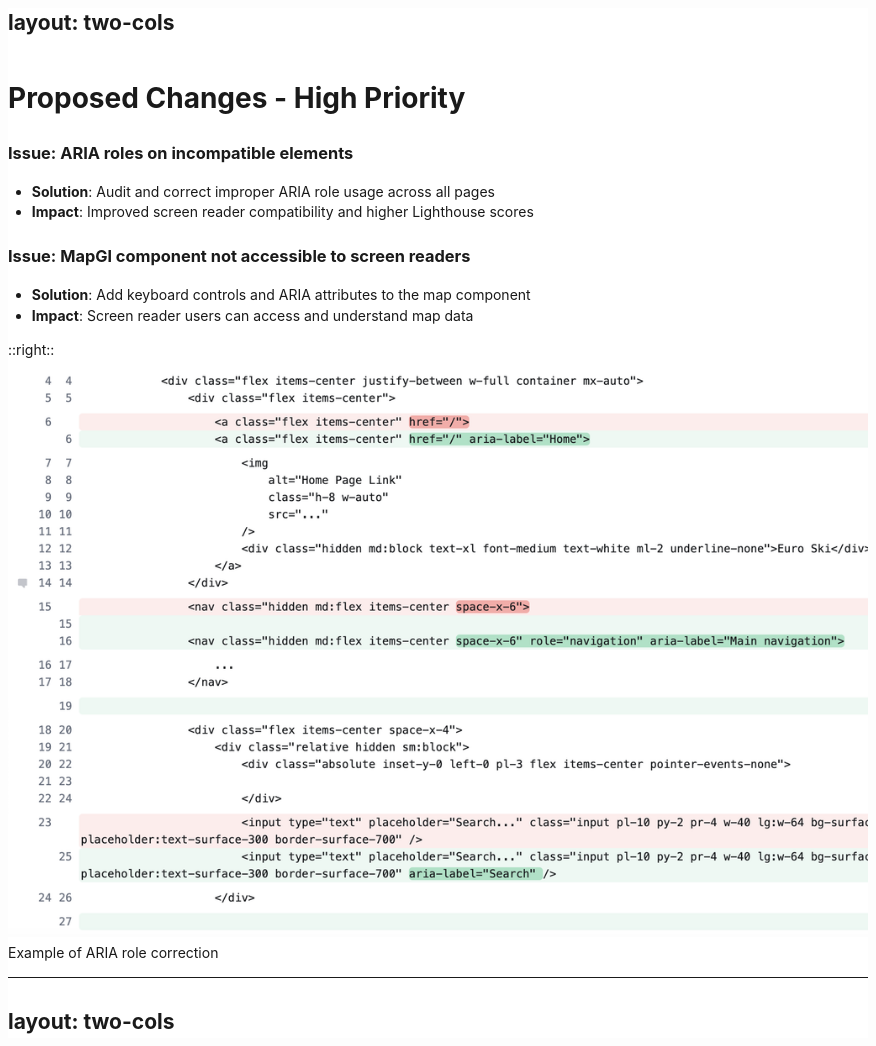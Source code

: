 layout: two-cols
---

# Proposed Changes - High Priority

### Issue: ARIA roles on incompatible elements
- **Solution**: Audit and correct improper ARIA role usage across all pages
- **Impact**: Improved screen reader compatibility and higher Lighthouse scores

### Issue: MapGl component not accessible to screen readers
- **Solution**: Add keyboard controls and ARIA attributes to the map component
- **Impact**: Screen reader users can access and understand map data

::right::

<div class="pl-4 mt-12">
  <img src="./images/ariadiff.png" class="w-full rounded-lg border border-gray-200 shadow-md" alt="Example of ARIA role fixes">
  <div class="text-center text-xs mt-2">Example of ARIA role correction</div>
</div>

---
layout: two-cols
---
